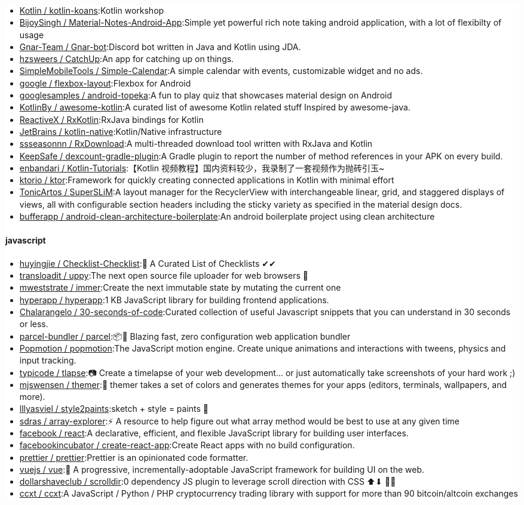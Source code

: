* [Kotlin / kotlin-koans](https://github.com/Kotlin/kotlin-koans):Kotlin workshop
* [BijoySingh / Material-Notes-Android-App](https://github.com/BijoySingh/Material-Notes-Android-App):Simple yet powerful rich note taking android application, with a lot of flexibilty of usage
* [Gnar-Team / Gnar-bot](https://github.com/Gnar-Team/Gnar-bot):Discord bot written in Java and Kotlin using JDA.
* [hzsweers / CatchUp](https://github.com/hzsweers/CatchUp):An app for catching up on things.
* [SimpleMobileTools / Simple-Calendar](https://github.com/SimpleMobileTools/Simple-Calendar):A simple calendar with events, customizable widget and no ads.
* [google / flexbox-layout](https://github.com/google/flexbox-layout):Flexbox for Android
* [googlesamples / android-topeka](https://github.com/googlesamples/android-topeka):A fun to play quiz that showcases material design on Android
* [KotlinBy / awesome-kotlin](https://github.com/KotlinBy/awesome-kotlin):A curated list of awesome Kotlin related stuff Inspired by awesome-java.
* [ReactiveX / RxKotlin](https://github.com/ReactiveX/RxKotlin):RxJava bindings for Kotlin
* [JetBrains / kotlin-native](https://github.com/JetBrains/kotlin-native):Kotlin/Native infrastructure
* [ssseasonnn / RxDownload](https://github.com/ssseasonnn/RxDownload):A multi-threaded download tool written with RxJava and Kotlin
* [KeepSafe / dexcount-gradle-plugin](https://github.com/KeepSafe/dexcount-gradle-plugin):A Gradle plugin to report the number of method references in your APK on every build.
* [enbandari / Kotlin-Tutorials](https://github.com/enbandari/Kotlin-Tutorials):【Kotlin 视频教程】国内资料较少，我录制了一套视频作为抛砖引玉~
* [ktorio / ktor](https://github.com/ktorio/ktor):Framework for quickly creating connected applications in Kotlin with minimal effort
* [TonicArtos / SuperSLiM](https://github.com/TonicArtos/SuperSLiM):A layout manager for the RecyclerView with interchangeable linear, grid, and staggered displays of views, all with configurable section headers including the sticky variety as specified in the material design docs.
* [bufferapp / android-clean-architecture-boilerplate](https://github.com/bufferapp/android-clean-architecture-boilerplate):An android boilerplate project using clean architecture

#### javascript
* [huyingjie / Checklist-Checklist](https://github.com/huyingjie/Checklist-Checklist):🌈 A Curated List of Checklists ✔︎✔︎
* [transloadit / uppy](https://github.com/transloadit/uppy):The next open source file uploader for web browsers 🐶
* [mweststrate / immer](https://github.com/mweststrate/immer):Create the next immutable state by mutating the current one
* [hyperapp / hyperapp](https://github.com/hyperapp/hyperapp):1 KB JavaScript library for building frontend applications.
* [Chalarangelo / 30-seconds-of-code](https://github.com/Chalarangelo/30-seconds-of-code):Curated collection of useful Javascript snippets that you can understand in 30 seconds or less.
* [parcel-bundler / parcel](https://github.com/parcel-bundler/parcel):📦🚀 Blazing fast, zero configuration web application bundler
* [Popmotion / popmotion](https://github.com/Popmotion/popmotion):The JavaScript motion engine. Create unique animations and interactions with tweens, physics and input tracking.
* [typicode / tlapse](https://github.com/typicode/tlapse):📷 Create a timelapse of your web development... or just automatically take screenshots of your hard work ;)
* [mjswensen / themer](https://github.com/mjswensen/themer):🎨 themer takes a set of colors and generates themes for your apps (editors, terminals, wallpapers, and more).
* [lllyasviel / style2paints](https://github.com/lllyasviel/style2paints):sketch + style = paints 🎨
* [sdras / array-explorer](https://github.com/sdras/array-explorer):⚡️ A resource to help figure out what array method would be best to use at any given time
* [facebook / react](https://github.com/facebook/react):A declarative, efficient, and flexible JavaScript library for building user interfaces.
* [facebookincubator / create-react-app](https://github.com/facebookincubator/create-react-app):Create React apps with no build configuration.
* [prettier / prettier](https://github.com/prettier/prettier):Prettier is an opinionated code formatter.
* [vuejs / vue](https://github.com/vuejs/vue):🖖 A progressive, incrementally-adoptable JavaScript framework for building UI on the web.
* [dollarshaveclub / scrolldir](https://github.com/dollarshaveclub/scrolldir):0 dependency JS plugin to leverage scroll direction with CSS ⬆⬇ 🔌💉
* [ccxt / ccxt](https://github.com/ccxt/ccxt):A JavaScript / Python / PHP cryptocurrency trading library with support for more than 90 bitcoin/altcoin exchanges